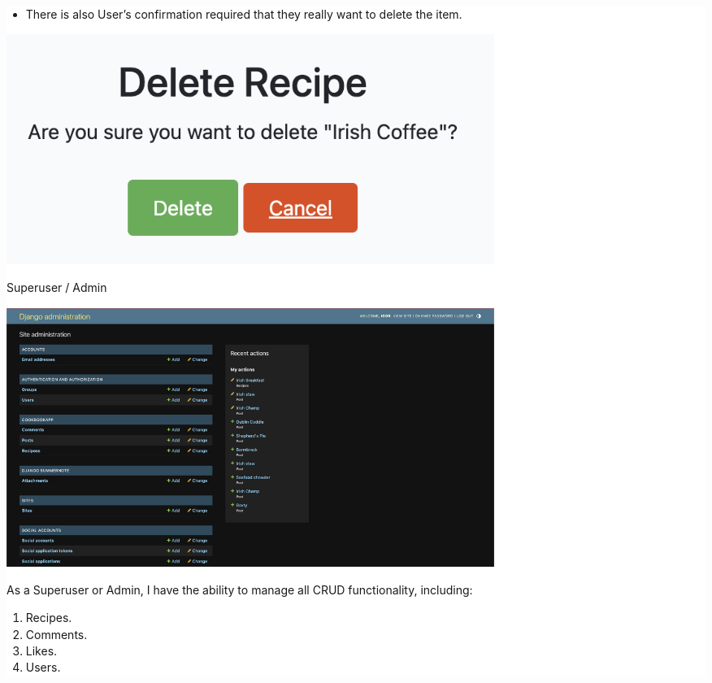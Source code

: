 - There is also User’s confirmation required that they really want to delete the item.

<img src="./media/readme/delete.png" width=600px height=auto>

  Superuser / Admin

<img src="./media/readme/admin.png" width=600px height=auto>

  As a Superuser or Admin, I have the ability to manage all CRUD functionality, including:

  1. Recipes.
  2. Comments.
  3. Likes.
  4. Users.
